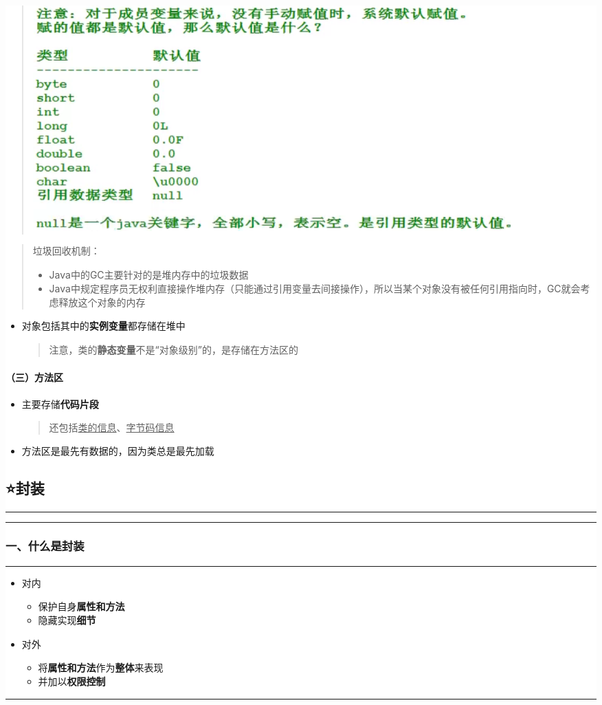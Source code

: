   > <img src=".\pics\defaultvalue.png" alt="deva" style="zoom:80%;" />

  > 垃圾回收机制：
  >
  > - Java中的GC主要针对的是堆内存中的垃圾数据
  > - Java中规定程序员无权利直接操作堆内存（只能通过引用变量去间接操作），所以当某个对象没有被任何引用指向时，GC就会考虑释放这个对象的内存

- 对象包括其中的**实例变量**都存储在堆中

  > 注意，类的**静态变量**不是“对象级别”的，是存储在方法区的

#### （三）方法区

- 主要存储**代码片段**

  > 还包括<u>类的信息</u>、<u>字节码信息</u>

- 方法区是最先有数据的，因为类总是最先加载

## :star:封装

---

---

### 一、什么是封装

---

- 对内
  - 保护自身**属性和方法**
  - 隐藏实现**细节**

- 对外
  - 将**属性和方法**作为**整体**来表现
  - 并加以**权限控制**

---